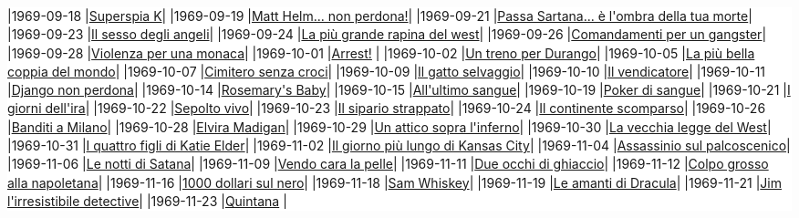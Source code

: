 |1969-09-18 |[Superspia K](https://www.imdb.com/title/tt0062683/)|
|1969-09-19 |[Matt Helm... non perdona!](https://www.imdb.com/title/tt0060728/)|
|1969-09-21 |[Passa Sartana... è l'ombra della tua morte](https://www.imdb.com/title/tt0063419/)|
|1969-09-23 |[Il sesso degli angeli](https://www.imdb.com/title/tt0062249/)|
|1969-09-24 |[La più grande rapina del west](https://www.imdb.com/title/tt0062130/)|
|1969-09-26 |[Comandamenti per un gangster](https://www.imdb.com/title/tt0166138/)|
|1969-09-28 |[Violenza per una monaca](https://www.imdb.com/title/tt0061623/)|
|1969-10-01 |[Arrest!](https://www.imdb.com/title/tt0063067/)   |
|1969-10-02 |[Un treno per Durango](https://www.imdb.com/title/tt0062391/)|
|1969-10-05 |[La più bella coppia del mondo](https://www.imdb.com/title/tt0158852/)|
|1969-10-07 |[Cimitero senza croci](https://www.imdb.com/title/tt0063740/)|
|1969-10-09 |[Il gatto selvaggio](https://www.imdb.com/title/tt0150698/)|
|1969-10-10 |[Il vendicatore](https://www.imdb.com/title/tt0053408/)|
|1969-10-11 |[Django non perdona](https://www.imdb.com/title/tt0060690/)|
|1969-10-14 |[Rosemary's Baby](https://www.imdb.com/title/tt0063522/)|
|1969-10-15 |[All'ultimo sangue](https://www.imdb.com/title/tt0062652/)|
|1969-10-19 |[Poker di sangue](https://www.imdb.com/title/tt0062626/)|
|1969-10-21 |[I giorni dell'ira](https://www.imdb.com/title/tt0061709/)|
|1969-10-22 |[Sepolto vivo](https://www.imdb.com/title/tt0056368/)|
|1969-10-23 |[Il sipario strappato](https://www.imdb.com/title/tt0061107/)|
|1969-10-24 |[Il continente scomparso](https://www.imdb.com/title/tt0043757/)|
|1969-10-26 |[Banditi a Milano](https://www.imdb.com/title/tt0062707/)|
|1969-10-28 |[Elvira Madigan](https://www.imdb.com/title/tt0061620/)|
|1969-10-29 |[Un attico sopra l'inferno](https://www.imdb.com/title/tt0062112/)|
|1969-10-30 |[La vecchia legge del West](https://www.imdb.com/title/tt0062477/)|
|1969-10-31 |[I quattro figli di Katie Elder](https://www.imdb.com/title/tt0059740/)|
|1969-11-02 |[Il giorno più lungo di Kansas City](https://www.imdb.com/title/tt0061197/)|
|1969-11-04 |[Assassinio sul palcoscenico](https://www.imdb.com/title/tt0058383/)|
|1969-11-06 |[Le notti di Satana](https://www.imdb.com/title/tt0063275/)|
|1969-11-09 |[Vendo cara la pelle](https://www.imdb.com/title/tt0215321/)|
|1969-11-11 |[Due occhi di ghiaccio](https://www.imdb.com/title/tt0062742/)|
|1969-11-12 |[Colpo grosso alla napoletana](https://www.imdb.com/title/tt0062731/)|
|1969-11-16 |[1000 dollari sul nero](https://www.imdb.com/title/tt0060697/)|
|1969-11-18 |[Sam Whiskey](https://www.imdb.com/title/tt0064923/)|
|1969-11-19 |[Le amanti di Dracula](https://www.imdb.com/title/tt0062909/)|
|1969-11-21 |[Jim l'irresistibile detective](https://www.imdb.com/title/tt0063246/)|
|1969-11-23 |[Quintana](https://www.imdb.com/title/tt0064869/)  |